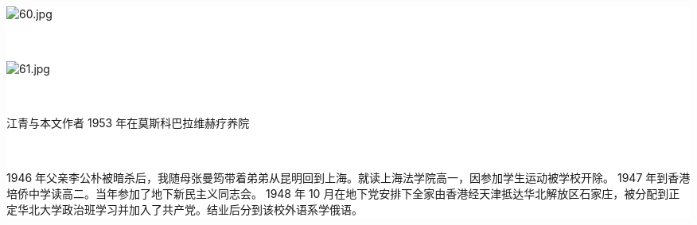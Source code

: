  <img alt="60.jpg" border="0" height="414" src="/medias/contents/5230/60.jpg" width="550"/>
 <p class="p3">
  <span class="s1">
  </span>
 </p>
 <p class="p2">
  <span class="s1">
   <br/>
  </span>
 </p>
 <p class="p2">
  <span class="s1">
   <img alt="61.jpg" border="0" height="388" src="/medias/contents/5230/61.jpg" width="550"/>
   <br/>
  </span>
 </p>
 <p class="p2">
  <span class="s1">
   <br/>
  </span>
 </p>
 <p class="p2">
  <span class="s1">
   江青与本文作者
  </span>
  <span class="s2">
   1953
  </span>
  <span class="s1">
   年在莫斯科巴拉维赫疗养院
  </span>
 </p>
 <p class="p1">
  <span class="s1">
  </span>
  <br/>
 </p>
 <p class="p2">
  <span class="s2">
   1946
  </span>
  <span class="s1">
   年父亲李公朴被暗杀后，我随母张曼筠带着弟弟从昆明回到上海。就读上海法学院高一，因参加学生运动被学校开除。
  </span>
  <span class="s2">
   1947
  </span>
  <span class="s1">
   年到香港培侨中学读高二。当年参加了地下新民主义同志会。
  </span>
  <span class="s2">
   1948
  </span>
  <span class="s1">
   年
  </span>
  <span class="s2">
   10
  </span>
  <span class="s1">
   月在地下党安排下全家由香港经天津抵达华北解放区石家庄，被分配到正定华北大学政治班学习并加入了共产党。结业后分到该校外语系学俄语。
  </span>